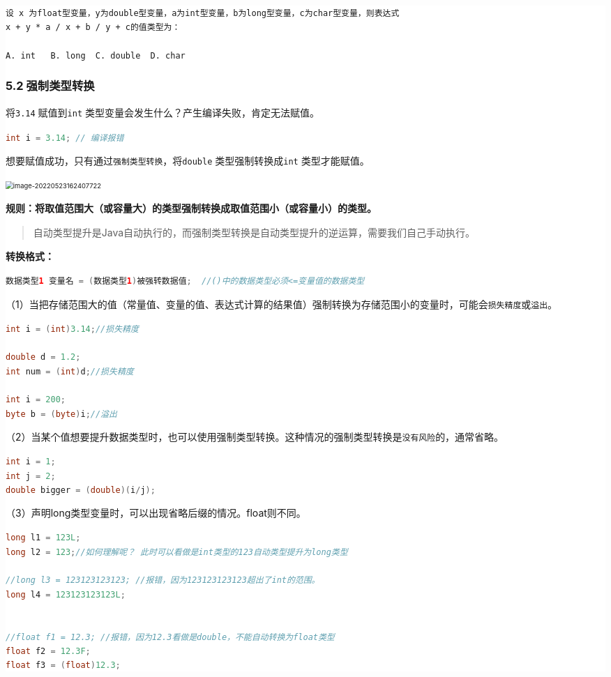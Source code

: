 ```
设 x 为float型变量，y为double型变量，a为int型变量，b为long型变量，c为char型变量，则表达式
x + y * a / x + b / y + c的值类型为：

A. int   B. long  C. double  D. char
```

### 5.2 强制类型转换

将`3.14` 赋值到`int` 类型变量会发生什么？产生编译失败，肯定无法赋值。

```java
int i = 3.14; // 编译报错
```

想要赋值成功，只有通过`强制类型转换`，将`double` 类型强制转换成`int` 类型才能赋值。

<img src="https://cdn.jsdelivr.net/gh/white-Amber/blog-img/img/image-20220523162407722.png" alt="image-20220523162407722" style="zoom:67%;" />

**规则：将取值范围大（或容量大）的类型强制转换成取值范围小（或容量小）的类型。**

> 自动类型提升是Java自动执行的，而强制类型转换是自动类型提升的逆运算，需要我们自己手动执行。
>

**转换格式：**

```java
数据类型1 变量名 = (数据类型1)被强转数据值;  //()中的数据类型必须<=变量值的数据类型
```

（1）当把存储范围大的值（常量值、变量的值、表达式计算的结果值）强制转换为存储范围小的变量时，可能会`损失精度`或`溢出`。

```java
int i = (int)3.14;//损失精度

double d = 1.2;
int num = (int)d;//损失精度

int i = 200;
byte b = (byte)i;//溢出
```

（2）当某个值想要提升数据类型时，也可以使用强制类型转换。这种情况的强制类型转换是`没有风险`的，通常省略。

```java
int i = 1;
int j = 2;
double bigger = (double)(i/j);
```

（3）声明long类型变量时，可以出现省略后缀的情况。float则不同。

```java
long l1 = 123L;
long l2 = 123;//如何理解呢？ 此时可以看做是int类型的123自动类型提升为long类型

//long l3 = 123123123123; //报错，因为123123123123超出了int的范围。
long l4 = 123123123123L;


//float f1 = 12.3; //报错，因为12.3看做是double，不能自动转换为float类型
float f2 = 12.3F;
float f3 = (float)12.3;
```
